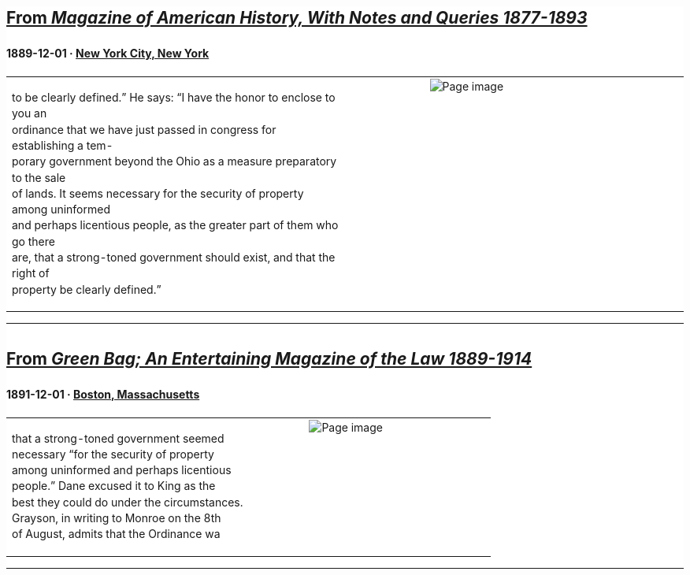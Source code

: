 
## [From _Magazine of American History, With Notes and Queries 1877-1893_](https://archive.org/details/sim_magazine-of-american-history-with-notes-and-queries_1889-12_22_6/page/n43/mode/1up?view=theater)

#### 1889-12-01 &middot; [New York City, New York](http://dbpedia.org/resource/New_York_City)

<table style="width: 100%;"><tr><td style="width: 50%">

  
to be clearly defined.” He says: “I have the honor to enclose to you an  
ordinance that we have just passed in congress for establishing a tem-  
porary government beyond the Ohio as a measure preparatory to the sale  
of lands. It seems necessary for the security of property among uninformed  
and perhaps licentious people, as the greater part of them who go there  
are, that a strong-toned government should exist, and that the right of  
property be clearly defined.”
</td><td style="width: 50%; max-height: 75%; margin: auto; display: block;">
<img alt="Page image" src="https://iiif.archive.org/image/iiif/2/sim_magazine-of-american-history-with-notes-and-queries_1889-12_22_6%2Fsim_magazine-of-american-history-with-notes-and-queries_1889-12_22_6_jp2.zip%2Fsim_magazine-of-american-history-with-notes-and-queries_1889-12_22_6_jp2%2Fsim_magazine-of-american-history-with-notes-and-queries_1889-12_22_6_0043.jp2/pct:21.545031055900623,67.9093776885575,64.36335403726709,12.073415543447089/600,/0/default.jpg"/>
</td>
</tr></table>

---

## [From _Green Bag; An Entertaining Magazine of the Law 1889-1914_](https://archive.org/details/sim_green-bag-an-entertaining-magazine-of-the-law_1891-12_3_12/page/n13/mode/1up?view=theater)

#### 1891-12-01 &middot; [Boston, Massachusetts](http://dbpedia.org/resource/Boston)

<table style="width: 100%;"><tr><td style="width: 50%">

  
that a strong-toned government seemed  
necessary “for the security of property  
among uninformed and perhaps licentious  
people.” Dane excused it to King as the  
best they could do under the circumstances.  
Grayson, in writing to Monroe on the 8th  
of August, admits that the Ordinance wa
</td><td style="width: 50%; max-height: 75%; margin: auto; display: block;">
<img alt="Page image" src="https://iiif.archive.org/image/iiif/2/sim_green-bag-an-entertaining-magazine-of-the-law_1891-12_3_12%2Fsim_green-bag-an-entertaining-magazine-of-the-law_1891-12_3_12_jp2.zip%2Fsim_green-bag-an-entertaining-magazine-of-the-law_1891-12_3_12_jp2%2Fsim_green-bag-an-entertaining-magazine-of-the-law_1891-12_3_12_0013.jp2/pct:17.465753424657535,65.625,33.28767123287671,10.03024193548387/600,/0/default.jpg"/>
</td>
</tr></table>

---

